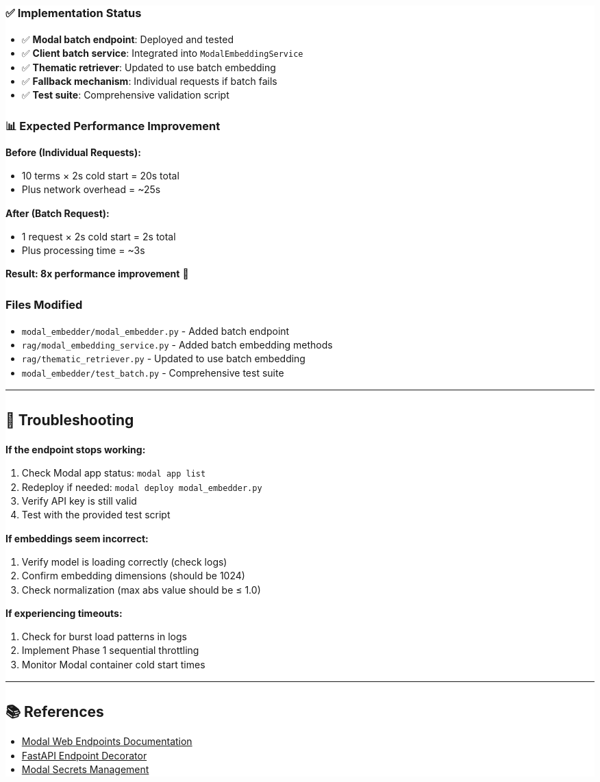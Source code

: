 ### ✅ Implementation Status

- ✅ **Modal batch endpoint**: Deployed and tested
- ✅ **Client batch service**: Integrated into `ModalEmbeddingService`
- ✅ **Thematic retriever**: Updated to use batch embedding
- ✅ **Fallback mechanism**: Individual requests if batch fails
- ✅ **Test suite**: Comprehensive validation script

### 📊 Expected Performance Improvement

**Before (Individual Requests):**
- 10 terms × 2s cold start = 20s total
- Plus network overhead = ~25s

**After (Batch Request):**
- 1 request × 2s cold start = 2s total
- Plus processing time = ~3s

**Result: 8x performance improvement** 🚀

### Files Modified
- `modal_embedder/modal_embedder.py` - Added batch endpoint
- `rag/modal_embedding_service.py` - Added batch embedding methods
- `rag/thematic_retriever.py` - Updated to use batch embedding
- `modal_embedder/test_batch.py` - Comprehensive test suite

---

## 🔧 Troubleshooting

**If the endpoint stops working:**
1. Check Modal app status: `modal app list`
2. Redeploy if needed: `modal deploy modal_embedder.py`
3. Verify API key is still valid
4. Test with the provided test script

**If embeddings seem incorrect:**
1. Verify model is loading correctly (check logs)
2. Confirm embedding dimensions (should be 1024)
3. Check normalization (max abs value should be ≤ 1.0)

**If experiencing timeouts:**
1. Check for burst load patterns in logs
2. Implement Phase 1 sequential throttling
3. Monitor Modal container cold start times

---

## 📚 References

- [Modal Web Endpoints Documentation](https://modal.com/docs/guide/webhooks)
- [FastAPI Endpoint Decorator](https://modal.com/docs/reference/modal.fastapi_endpoint)
- [Modal Secrets Management](https://modal.com/docs/guide/secrets)
